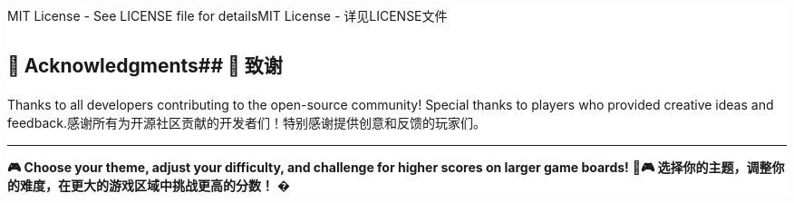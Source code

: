 

MIT License - See LICENSE file for detailsMIT License - 详见LICENSE文件



## 🙏 Acknowledgments## 🙏 致谢



Thanks to all developers contributing to the open-source community! Special thanks to players who provided creative ideas and feedback.感谢所有为开源社区贡献的开发者们！特别感谢提供创意和反馈的玩家们。



------



**🎮 Choose your theme, adjust your difficulty, and challenge for higher scores on larger game boards!** 🚀**🎮 选择你的主题，调整你的难度，在更大的游戏区域中挑战更高的分数！** �
